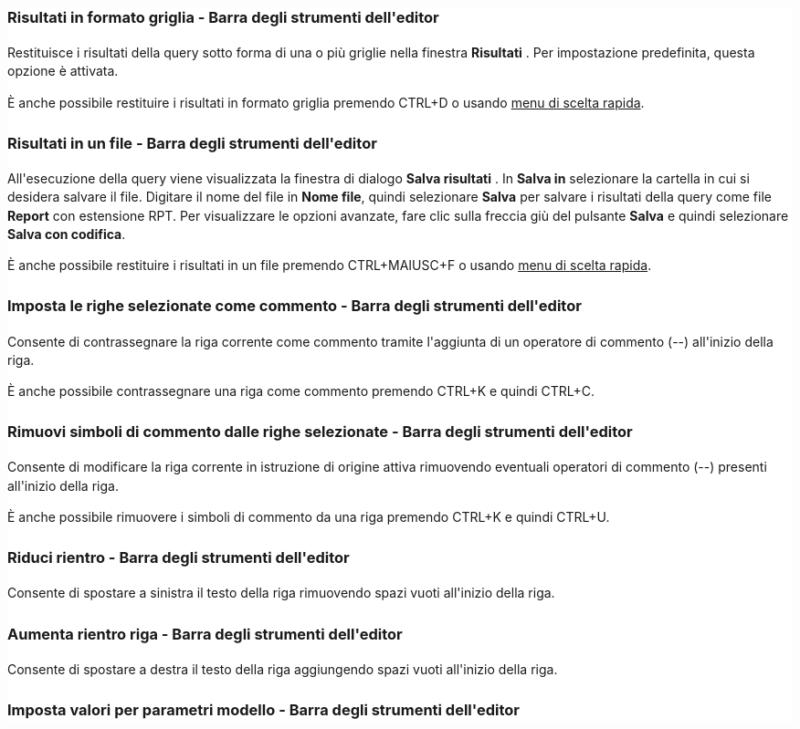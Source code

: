 ### <a name="results-to-grid-using-the-editor-toolbar"></a>Risultati in formato griglia - Barra degli strumenti dell'editor

Restituisce i risultati della query sotto forma di una o più griglie nella finestra **Risultati** . Per impostazione predefinita, questa opzione è attivata.

È anche possibile restituire i risultati in formato griglia premendo CTRL+D o usando [menu di scelta rapida](#results-using-the-context-menu).

### <a name="results-to-file-using-the-editor-toolbar"></a>Risultati in un file - Barra degli strumenti dell'editor

All'esecuzione della query viene visualizzata la finestra di dialogo **Salva risultati** . In **Salva in** selezionare la cartella in cui si desidera salvare il file. Digitare il nome del file in **Nome file**, quindi selezionare **Salva** per salvare i risultati della query come file **Report** con estensione RPT. Per visualizzare le opzioni avanzate, fare clic sulla freccia giù del pulsante **Salva** e quindi selezionare **Salva con codifica**.

È anche possibile restituire i risultati in un file premendo CTRL+MAIUSC+F o usando [menu di scelta rapida](#results-using-the-context-menu).

### <a name="comment-out-the-selected-lines-using-the-editor-toolbar"></a>Imposta le righe selezionate come commento - Barra degli strumenti dell'editor

Consente di contrassegnare la riga corrente come commento tramite l'aggiunta di un operatore di commento (--) all'inizio della riga.

È anche possibile contrassegnare una riga come commento premendo CTRL+K e quindi CTRL+C.

### <a name="uncomment-the-selected-lines-using-the-editor-toolbar"></a>Rimuovi simboli di commento dalle righe selezionate - Barra degli strumenti dell'editor

Consente di modificare la riga corrente in istruzione di origine attiva rimuovendo eventuali operatori di commento (--) presenti all'inizio della riga.

È anche possibile rimuovere i simboli di commento da una riga premendo CTRL+K e quindi CTRL+U.

### <a name="decrease-indent-using-the-editor-toolbar"></a>Riduci rientro - Barra degli strumenti dell'editor

Consente di spostare a sinistra il testo della riga rimuovendo spazi vuoti all'inizio della riga.

### <a name="increase-line-indent-using-the-editor-toolbar"></a>Aumenta rientro riga - Barra degli strumenti dell'editor

Consente di spostare a destra il testo della riga aggiungendo spazi vuoti all'inizio della riga.

### <a name="specify-values-for-template-parameters-using-the-editor-toolbar"></a>Imposta valori per parametri modello - Barra degli strumenti dell'editor
